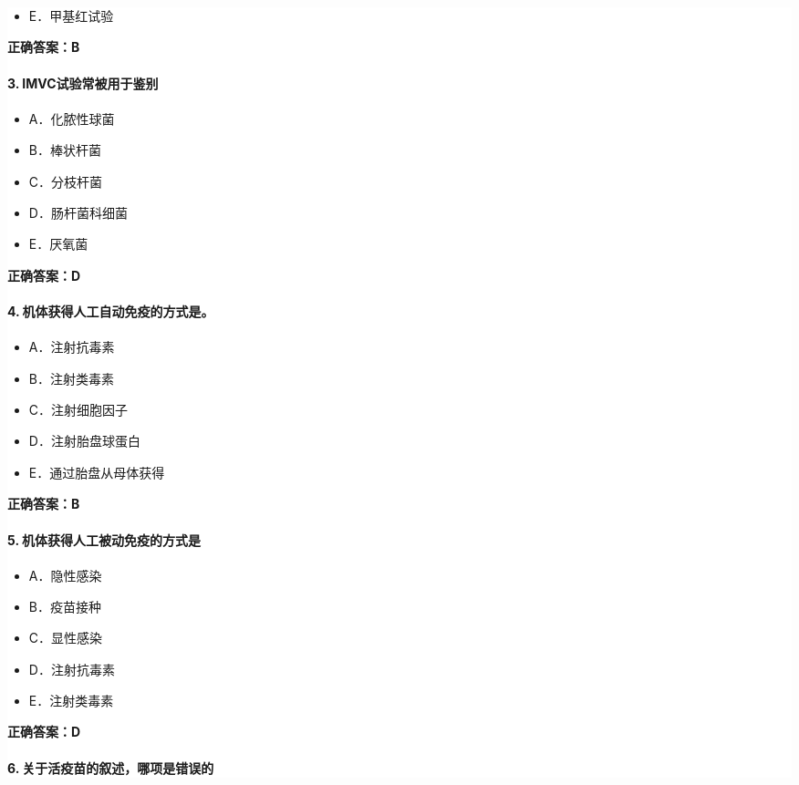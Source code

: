 * E．甲基红试验

**正确答案：B**







#### 3. IMVC试验常被用于鉴别

* A．化脓性球菌

* B．棒状杆菌

* C．分枝杆菌

* D．肠杆菌科细菌

* E．厌氧菌

**正确答案：D**







#### 4. 机体获得人工自动免疫的方式是。

* A．注射抗毒素

* B．注射类毒素

* C．注射细胞因子

* D．注射胎盘球蛋白

* E．通过胎盘从母体获得

**正确答案：B**







#### 5. 机体获得人工被动免疫的方式是

* A．隐性感染

* B．疫苗接种

* C．显性感染

* D．注射抗毒素

* E．注射类毒素

**正确答案：D**







#### 6. 关于活疫苗的叙述，哪项是错误的
